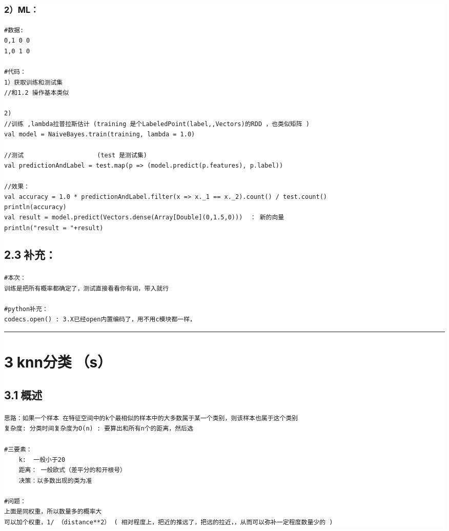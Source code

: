 



### 2）ML：

```
#数据:
0,1 0 0
1,0 1 0

#代码：
1）获取训练和测试集
//和1.2 操作基本类似

2)
//训练 ,lambda拉普拉斯估计 (training 是个LabeledPoint(label,,Vectors)的RDD ，也类似矩阵 )
val model = NaiveBayes.train(training, lambda = 1.0)

//测试                    (test 是测试集)
val predictionAndLabel = test.map(p => (model.predict(p.features), p.label))
    
//效果：    
val accuracy = 1.0 * predictionAndLabel.filter(x => x._1 == x._2).count() / test.count()
println(accuracy)
val result = model.predict(Vectors.dense(Array[Double](0,1.5,0)))  ： 新的向量
println("result = "+result)
```



## 2.3 补充：

```
#本次：
训练是把所有概率都确定了，测试直接看看你有词，带入就行

#python补充：
codecs.open() : 3.X已经open内置编码了，用不用c模块都一样，
```



------

# 3 knn分类 （s）

## 3.1 概述

```
思路：如果一个样本 在特征空间中的k个最相似的样本中的大多数属于某一个类别，则该样本也属于这个类别
复杂度: 分类时间复杂度为O(n) : 要算出和所有n个的距离，然后选

#三要素：
	k:  一般小于20
	距离： 一般欧式（差平分的和开根号）
	决策：以多数出现的类为准

#问题：
上面是同权重，所以数量多的概率大
可以加个权重，1/ （distance**2） ( 相对程度上，把近的推远了，把远的拉近，，从而可以弥补一定程度数量少的 )
```
